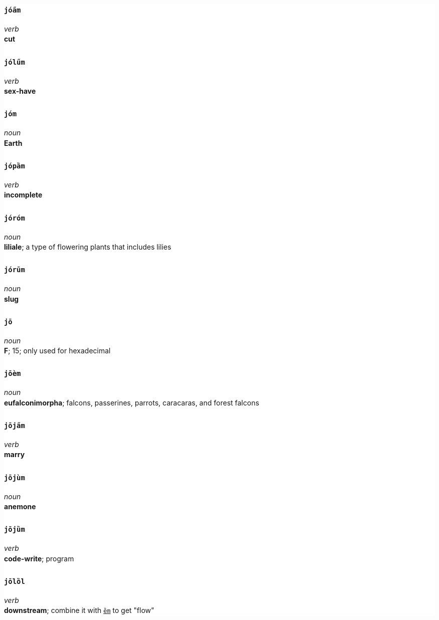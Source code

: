 ### `jóa̋m`
_verb_  
	**cut**

### `jólűm`
_verb_  
	**sex-have**

### `jóm`
_noun_  
	**Earth**

### `jópȁm`
_verb_  
	**incomplete**

### `jóróm`
_noun_  
	**liliale**; a type of flowering plants that includes lilies

### `jórūm`
_noun_  
	**slug**

### `jō`
_noun_  
	**F**; 15; only used for hexadecimal

### `jōèm`
_noun_  
	**eufalconimorpha**; falcons, passerines, parrots, caracaras, and forest falcons

### `jōja̋m`
_verb_  
	**marry**

### `jōjùm`
_noun_  
	**anemone**

### `jōjȕm`
_verb_  
	**code-write**; program

### `jōlȍl`
_verb_  
	**downstream**; combine it with [`ȅm`](#ȅm) to get "flow"
